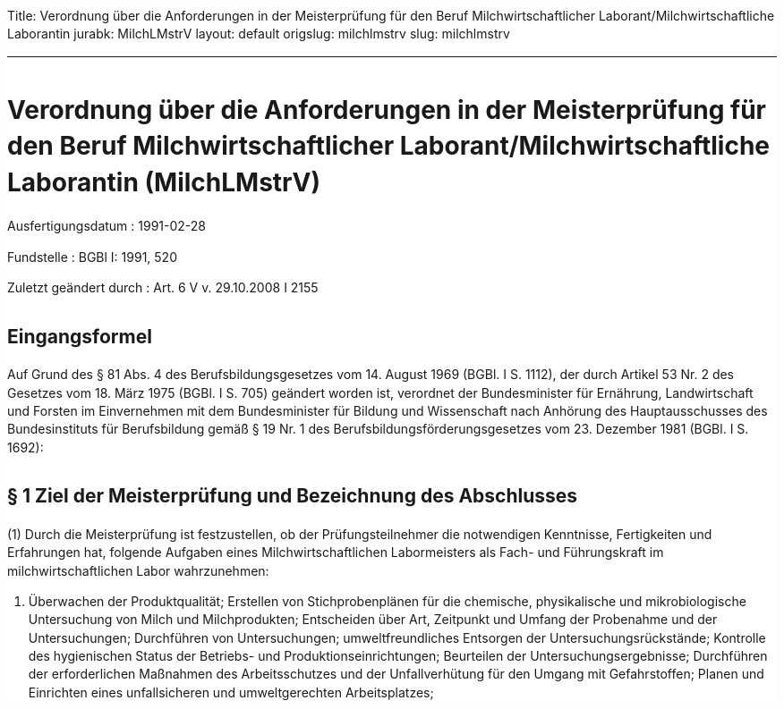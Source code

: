 Title: Verordnung über die Anforderungen in der Meisterprüfung für den Beruf Milchwirtschaftlicher
  Laborant/Milchwirtschaftliche Laborantin
jurabk: MilchLMstrV
layout: default
origslug: milchlmstrv
slug: milchlmstrv

---

# Verordnung über die Anforderungen in der Meisterprüfung für den Beruf Milchwirtschaftlicher Laborant/Milchwirtschaftliche Laborantin (MilchLMstrV)

Ausfertigungsdatum
:   1991-02-28

Fundstelle
:   BGBl I: 1991, 520

Zuletzt geändert durch
:   Art. 6 V v. 29.10.2008 I 2155


## Eingangsformel

Auf Grund des § 81 Abs. 4 des Berufsbildungsgesetzes vom 14. August
1969 (BGBl. I S. 1112), der durch Artikel 53 Nr. 2 des Gesetzes vom
18\. März 1975 (BGBl. I S. 705) geändert worden ist, verordnet der
Bundesminister für Ernährung, Landwirtschaft und Forsten im
Einvernehmen mit dem Bundesminister für Bildung und Wissenschaft nach
Anhörung des Hauptausschusses des Bundesinstituts für Berufsbildung
gemäß § 19 Nr. 1 des Berufsbildungsförderungsgesetzes vom 23. Dezember
1981 (BGBl. I S. 1692):


## § 1 Ziel der Meisterprüfung und Bezeichnung des Abschlusses

(1) Durch die Meisterprüfung ist festzustellen, ob der
Prüfungsteilnehmer die notwendigen Kenntnisse, Fertigkeiten und
Erfahrungen hat, folgende Aufgaben eines Milchwirtschaftlichen
Labormeisters als Fach- und Führungskraft im milchwirtschaftlichen
Labor wahrzunehmen:

1.  Überwachen der Produktqualität; Erstellen von Stichprobenplänen für
    die chemische, physikalische und mikrobiologische Untersuchung von
    Milch und Milchprodukten; Entscheiden über Art, Zeitpunkt und Umfang
    der Probenahme und der Untersuchungen; Durchführen von Untersuchungen;
    umweltfreundliches Entsorgen der Untersuchungsrückstände; Kontrolle
    des hygienischen Status der Betriebs- und Produktionseinrichtungen;
    Beurteilen der Untersuchungsergebnisse; Durchführen der erforderlichen
    Maßnahmen des Arbeitsschutzes und der Unfallverhütung für den Umgang
    mit Gefahrstoffen; Planen und Einrichten eines unfallsicheren und
    umweltgerechten Arbeitsplatzes;
